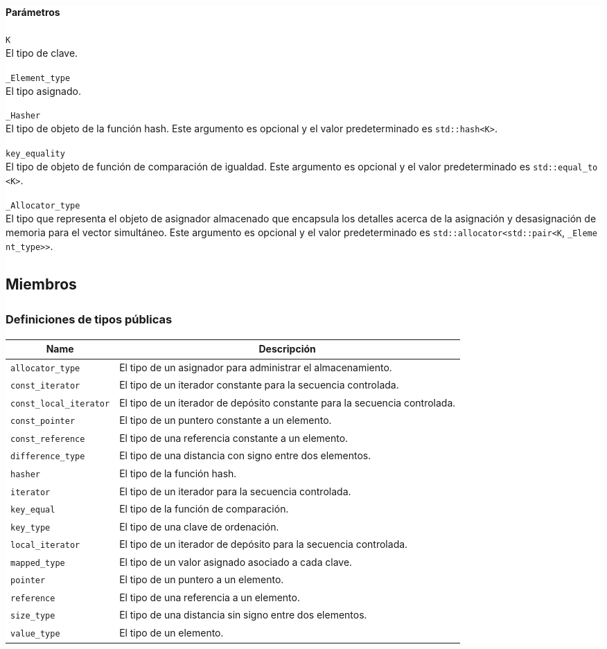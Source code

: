 ```
```  
  
#### <a name="parameters"></a>Parámetros  
 `K`  
 El tipo de clave.  
  
 `_Element_type`  
 El tipo asignado.  
  
 `_Hasher`  
 El tipo de objeto de la función hash. Este argumento es opcional y el valor predeterminado es `std::hash<K>`.  
  
 `key_equality`  
 El tipo de objeto de función de comparación de igualdad. Este argumento es opcional y el valor predeterminado es `std::equal_to<K>`.  
  
 `_Allocator_type`  
 El tipo que representa el objeto de asignador almacenado que encapsula los detalles acerca de la asignación y desasignación de memoria para el vector simultáneo. Este argumento es opcional y el valor predeterminado es `std::allocator<std::pair<K`, `_Element_type>>`.  
  
## <a name="members"></a>Miembros  
  
### <a name="public-typedefs"></a>Definiciones de tipos públicas  
  
|Name|Descripción|  
|----------|-----------------|  
|`allocator_type`|El tipo de un asignador para administrar el almacenamiento.|  
|`const_iterator`|El tipo de un iterador constante para la secuencia controlada.|  
|`const_local_iterator`|El tipo de un iterador de depósito constante para la secuencia controlada.|  
|`const_pointer`|El tipo de un puntero constante a un elemento.|  
|`const_reference`|El tipo de una referencia constante a un elemento.|  
|`difference_type`|El tipo de una distancia con signo entre dos elementos.|  
|`hasher`|El tipo de la función hash.|  
|`iterator`|El tipo de un iterador para la secuencia controlada.|  
|`key_equal`|El tipo de la función de comparación.|  
|`key_type`|El tipo de una clave de ordenación.|  
|`local_iterator`|El tipo de un iterador de depósito para la secuencia controlada.|  
|`mapped_type`|El tipo de un valor asignado asociado a cada clave.|  
|`pointer`|El tipo de un puntero a un elemento.|  
|`reference`|El tipo de una referencia a un elemento.|  
|`size_type`|El tipo de una distancia sin signo entre dos elementos.|  
|`value_type`|El tipo de un elemento.|  
  